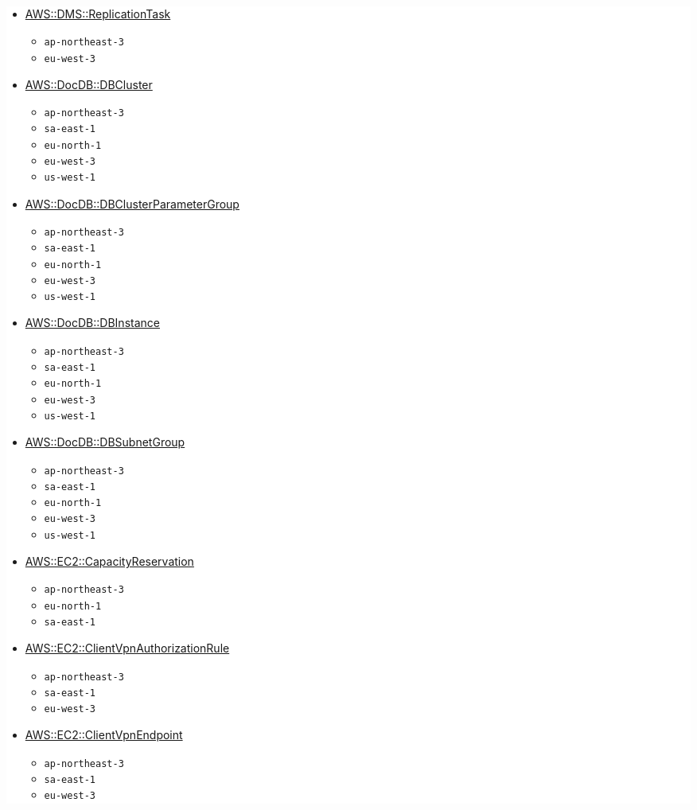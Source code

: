 - [AWS::DMS::ReplicationTask](http://docs.aws.amazon.com/AWSCloudFormation/latest/UserGuide/aws-resource-dms-replicationtask.html)
  - `ap-northeast-3`
  - `eu-west-3`

- [AWS::DocDB::DBCluster](http://docs.aws.amazon.com/AWSCloudFormation/latest/UserGuide/aws-resource-docdb-dbcluster.html)
  - `ap-northeast-3`
  - `sa-east-1`
  - `eu-north-1`
  - `eu-west-3`
  - `us-west-1`

- [AWS::DocDB::DBClusterParameterGroup](http://docs.aws.amazon.com/AWSCloudFormation/latest/UserGuide/aws-resource-docdb-dbclusterparametergroup.html)
  - `ap-northeast-3`
  - `sa-east-1`
  - `eu-north-1`
  - `eu-west-3`
  - `us-west-1`

- [AWS::DocDB::DBInstance](http://docs.aws.amazon.com/AWSCloudFormation/latest/UserGuide/aws-resource-docdb-dbinstance.html)
  - `ap-northeast-3`
  - `sa-east-1`
  - `eu-north-1`
  - `eu-west-3`
  - `us-west-1`

- [AWS::DocDB::DBSubnetGroup](http://docs.aws.amazon.com/AWSCloudFormation/latest/UserGuide/aws-resource-docdb-dbsubnetgroup.html)
  - `ap-northeast-3`
  - `sa-east-1`
  - `eu-north-1`
  - `eu-west-3`
  - `us-west-1`

- [AWS::EC2::CapacityReservation](http://docs.aws.amazon.com/AWSCloudFormation/latest/UserGuide/aws-resource-ec2-capacityreservation.html)
  - `ap-northeast-3`
  - `eu-north-1`
  - `sa-east-1`

- [AWS::EC2::ClientVpnAuthorizationRule](http://docs.aws.amazon.com/AWSCloudFormation/latest/UserGuide/aws-resource-ec2-clientvpnauthorizationrule.html)
  - `ap-northeast-3`
  - `sa-east-1`
  - `eu-west-3`

- [AWS::EC2::ClientVpnEndpoint](http://docs.aws.amazon.com/AWSCloudFormation/latest/UserGuide/aws-resource-ec2-clientvpnendpoint.html)
  - `ap-northeast-3`
  - `sa-east-1`
  - `eu-west-3`
